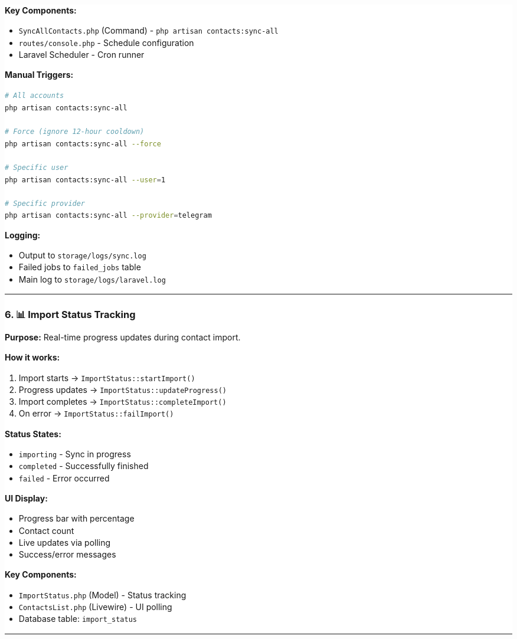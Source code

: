 **Key Components:**
- `SyncAllContacts.php` (Command) - `php artisan contacts:sync-all`
- `routes/console.php` - Schedule configuration
- Laravel Scheduler - Cron runner

**Manual Triggers:**
```bash
# All accounts
php artisan contacts:sync-all

# Force (ignore 12-hour cooldown)
php artisan contacts:sync-all --force

# Specific user
php artisan contacts:sync-all --user=1

# Specific provider
php artisan contacts:sync-all --provider=telegram
```

**Logging:**
- Output to `storage/logs/sync.log`
- Failed jobs to `failed_jobs` table
- Main log to `storage/logs/laravel.log`

---

### 6. 📊 Import Status Tracking

**Purpose:** Real-time progress updates during contact import.

**How it works:**
1. Import starts → `ImportStatus::startImport()`
2. Progress updates → `ImportStatus::updateProgress()`
3. Import completes → `ImportStatus::completeImport()`
4. On error → `ImportStatus::failImport()`

**Status States:**
- `importing` - Sync in progress
- `completed` - Successfully finished
- `failed` - Error occurred

**UI Display:**
- Progress bar with percentage
- Contact count
- Live updates via polling
- Success/error messages

**Key Components:**
- `ImportStatus.php` (Model) - Status tracking
- `ContactsList.php` (Livewire) - UI polling
- Database table: `import_status`

---
